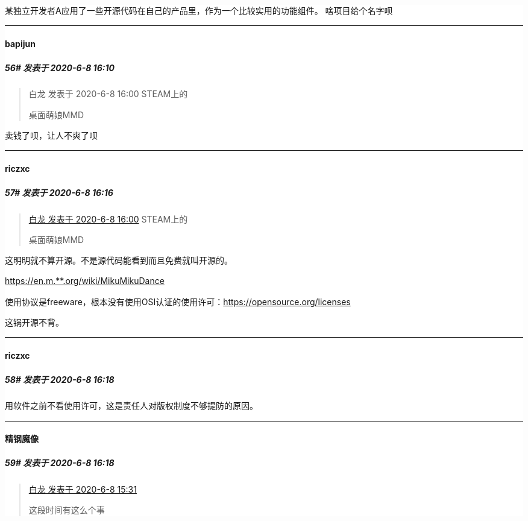 
某独立开发者A应用了一些开源代码在自己的产品里，作为一个比较实用的功能组件。</blockquote>
啥项目给个名字呗


-----

####  bapijun  
##### 56#       发表于 2020-6-8 16:10


<blockquote>白龙 发表于 2020-6-8 16:00
STEAM上的  


桌面萌娘MMD
</blockquote>
卖钱了呗，让人不爽了呗


-----

####  riczxc  
##### 57#       发表于 2020-6-8 16:16


<blockquote><a href="httphttps://bbs.saraba1st.com/2b/forum.php?mod=redirect&amp;goto=findpost&amp;pid=47722353&amp;ptid=1940376" target="_blank">白龙 发表于 2020-6-8 16:00</a>
STEAM上的  


桌面萌娘MMD</blockquote>
这明明就不算开源。不是源代码能看到而且免费就叫开源的。

https://en.m.**.org/wiki/MikuMikuDance

使用协议是freeware，根本没有使用OSI认证的使用许可：https://opensource.org/licenses

这锅开源不背。


-----

####  riczxc  
##### 58#       发表于 2020-6-8 16:18


用软件之前不看使用许可，这是责任人对版权制度不够提防的原因。


-----

####  精钢魔像  
##### 59#       发表于 2020-6-8 16:18


<blockquote><a href="httphttps://bbs.saraba1st.com/2b/forum.php?mod=redirect&amp;goto=findpost&amp;pid=47722011&amp;ptid=1940376" target="_blank">白龙 发表于 2020-6-8 15:31</a>

这段时间有这么个事
